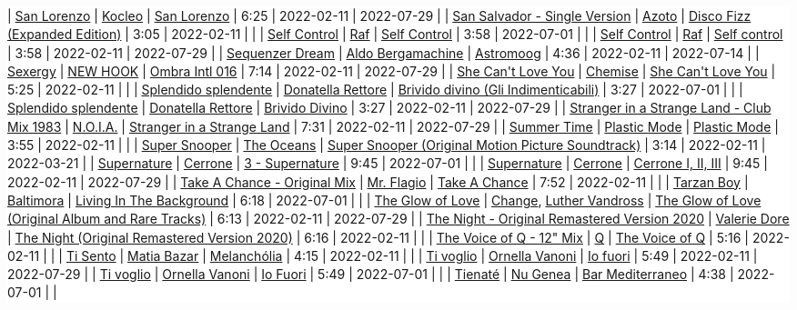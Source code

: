 | [San Lorenzo](https://open.spotify.com/track/4URvOqZEpHoluNp7haMeOL) | [Kocleo](https://open.spotify.com/artist/4cwrq8imMfkANc1FtHhtpp) | [San Lorenzo](https://open.spotify.com/album/1QOo8G0mlEPqqpYtm0VHwP) | 6:25 | 2022-02-11 | 2022-07-29 |
| [San Salvador \- Single Version](https://open.spotify.com/track/1bbKMyqOonDvx4DWGowoMD) | [Azoto](https://open.spotify.com/artist/6vjdSVEAtbHLzrVbyLeGVn) | [Disco Fizz \(Expanded Edition\)](https://open.spotify.com/album/7Bq1EVEcBfVDP7rUQn10gk) | 3:05 | 2022-02-11 |  |
| [Self Control](https://open.spotify.com/track/42FUNUTTu4dhDhca834rd6) | [Raf](https://open.spotify.com/artist/3rlKqNmhaP9UiC0wFQyFS3) | [Self Control](https://open.spotify.com/album/21b81zT8l4tMrhlpA52Nev) | 3:58 | 2022-07-01 |  |
| [Self Control](https://open.spotify.com/track/70VXILTu9LqZNDc1VmqDGg) | [Raf](https://open.spotify.com/artist/3rlKqNmhaP9UiC0wFQyFS3) | [Self control](https://open.spotify.com/album/7AYodrNIhuRvYAsMcfzBdP) | 3:58 | 2022-02-11 | 2022-07-29 |
| [Sequenzer Dream](https://open.spotify.com/track/7fdfRaVdkyheun62BMDLth) | [Aldo Bergamachine](https://open.spotify.com/artist/61xxNR0VR7Nz0sI5FyXy66) | [Astromoog](https://open.spotify.com/album/0jta0ryUn1qVuaqlteavhp) | 4:36 | 2022-02-11 | 2022-07-14 |
| [Sexergy](https://open.spotify.com/track/6uu4NKyUPn3bMVGEQBbFL1) | [NEW HOOK](https://open.spotify.com/artist/7emhT5um7BSV4bVeahXTPa) | [Ombra Intl 016](https://open.spotify.com/album/5uZjutxTEk4gWLaZGwZnmc) | 7:14 | 2022-02-11 | 2022-07-29 |
| [She Can't Love You](https://open.spotify.com/track/3CX1FiiXSbvKjsXRYwApAP) | [Chemise](https://open.spotify.com/artist/38yRIy4CLmtrEEedZzjNoS) | [She Can't Love You](https://open.spotify.com/album/7dL0O0sGYCCXxI7FUo1sC5) | 5:25 | 2022-02-11 |  |
| [Splendido splendente](https://open.spotify.com/track/6cTDaZELhhgPxzdPn5lruI) | [Donatella Rettore](https://open.spotify.com/artist/7eIqewR3PiwQDItf5G2SyV) | [Brivido divino \(Gli Indimenticabili\)](https://open.spotify.com/album/0f4Wz3ZaGjPDMEBs0OrZqs) | 3:27 | 2022-07-01 |  |
| [Splendido splendente](https://open.spotify.com/track/7vMqQLAA3A7ymNOaICmt2Z) | [Donatella Rettore](https://open.spotify.com/artist/7eIqewR3PiwQDItf5G2SyV) | [Brivido Divino](https://open.spotify.com/album/4RFOFcht99zVWzby7nUfLH) | 3:27 | 2022-02-11 | 2022-07-29 |
| [Stranger in a Strange Land \- Club Mix 1983](https://open.spotify.com/track/6eqW2BVJj5YvaCa4zPh4zz) | [N.O.I.A.](https://open.spotify.com/artist/5n1oZahUtUcODMxsH0kwMa) | [Stranger in a Strange Land](https://open.spotify.com/album/5frZPYwMO9A1H0gWPOHnDR) | 7:31 | 2022-02-11 | 2022-07-29 |
| [Summer Time](https://open.spotify.com/track/62WcZBFubVa0rPqHwvFZ6K) | [Plastic Mode](https://open.spotify.com/artist/22bwmgMrfLg3IMcPs7vNMa) | [Plastic Mode](https://open.spotify.com/album/5ParFAecXuBEXXZOjtxOHx) | 3:55 | 2022-02-11 |  |
| [Super Snooper](https://open.spotify.com/track/6ZlOBxdbQwRBWUTThWiwvg) | [The Oceans](https://open.spotify.com/artist/7LmuiBpwCYykRBvDGDVBl0) | [Super Snooper \(Original Motion Picture Soundtrack\)](https://open.spotify.com/album/0wQCddd51rHbWT3K5b5XfE) | 3:14 | 2022-02-11 | 2022-03-21 |
| [Supernature](https://open.spotify.com/track/00RHrZB3i6B6PwX30ouZBK) | [Cerrone](https://open.spotify.com/artist/5SE2sfwTpxL2vXRdG6H5PM) | [3 \- Supernature](https://open.spotify.com/album/32apoWgzplX4qKdC9PgjYR) | 9:45 | 2022-07-01 |  |
| [Supernature](https://open.spotify.com/track/7Gq0mwnsctEFGsneABnNv3) | [Cerrone](https://open.spotify.com/artist/5SE2sfwTpxL2vXRdG6H5PM) | [Cerrone I, II, III](https://open.spotify.com/album/6bk44PKxM0jfZy6h5wvWy9) | 9:45 | 2022-02-11 | 2022-07-29 |
| [Take A Chance \- Original Mix](https://open.spotify.com/track/0lLqS6XnoLYJJXHj57h4jz) | [Mr\. Flagio](https://open.spotify.com/artist/1arUaR84JlrYFPAjZaBKSq) | [Take A Chance](https://open.spotify.com/album/0jFg1pE1m0257KL4hpzq2m) | 7:52 | 2022-02-11 |  |
| [Tarzan Boy](https://open.spotify.com/track/273uCXd7NPrInaiNqtkOrA) | [Baltimora](https://open.spotify.com/artist/6czfQ8MjHVmvJKA4LAnviG) | [Living In The Background](https://open.spotify.com/album/2AclHzFubT46QrjWFSfkk9) | 6:18 | 2022-07-01 |  |
| [The Glow of Love](https://open.spotify.com/track/6w9g12jpHCPCuvYVX7vLLG) | [Change](https://open.spotify.com/artist/2fJ2vi4PUSxyvYaeq0FTbE), [Luther Vandross](https://open.spotify.com/artist/19y5MFBH7gohEdGwKM7QsP) | [The Glow of Love \(Original Album and Rare Tracks\)](https://open.spotify.com/album/5AWDEEdFf7ab4X6HpfxLye) | 6:13 | 2022-02-11 | 2022-07-29 |
| [The Night \- Original Remastered Version 2020](https://open.spotify.com/track/4IKfk28YxL7xHOflgt3tr4) | [Valerie Dore](https://open.spotify.com/artist/6IwjxNTPn0EMh4U855D3qs) | [The Night \(Original Remastered Version 2020\)](https://open.spotify.com/album/1Pf3wvHZSx6L3PTjEQNsZc) | 6:16 | 2022-02-11 |  |
| [The Voice of Q \- 12" Mix](https://open.spotify.com/track/4DoxBUKSlnZwe30Y23mGbH) | [Q](https://open.spotify.com/artist/1na8Q5qKP8amvDCoLkvhLD) | [The Voice of Q](https://open.spotify.com/album/6tKNLeKZ8UJyO7A5QG2wjF) | 5:16 | 2022-02-11 |  |
| [Ti Sento](https://open.spotify.com/track/72BnKkKnrOeCDY9vy2avFk) | [Matia Bazar](https://open.spotify.com/artist/449mAbddAC2PAgNM3TLyc5) | [Melanchólia](https://open.spotify.com/album/7fK9JzCaIIIWehaWd7IoUE) | 4:15 | 2022-02-11 |  |
| [Ti voglio](https://open.spotify.com/track/14dvepiFqD3a2lBwmVbhB3) | [Ornella Vanoni](https://open.spotify.com/artist/4MR6tQyIrWK82b56cYPBDv) | [Io fuori](https://open.spotify.com/album/3GX7QYZPcjbXC8q7yB03bh) | 5:49 | 2022-02-11 | 2022-07-29 |
| [Ti voglio](https://open.spotify.com/track/5Z8A2y3IxNvkRzEMxWu01u) | [Ornella Vanoni](https://open.spotify.com/artist/4MR6tQyIrWK82b56cYPBDv) | [Io Fuori](https://open.spotify.com/album/2vxXavw8SrYsHR707Novja) | 5:49 | 2022-07-01 |  |
| [Tienaté](https://open.spotify.com/track/1SIXMGcsAeA6sNxaY1EG3O) | [Nu Genea](https://open.spotify.com/artist/77J3V0V7sEOf5ifCDBSNaJ) | [Bar Mediterraneo](https://open.spotify.com/album/2OeKJLLD5jcYMgJAExURqS) | 4:38 | 2022-07-01 |  |